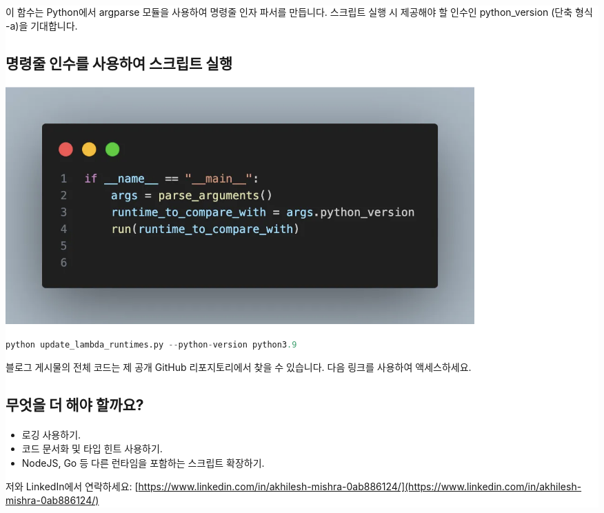 이 함수는 Python에서 argparse 모듈을 사용하여 명령줄 인자 파서를 만듭니다. 스크립트 실행 시 제공해야 할 인수인 python_version (단축 형식 -a)을 기대합니다.

## 명령줄 인수를 사용하여 스크립트 실행

![Automatic Outdated AWS Lambda Runtime Updates Example](/assets/img/2024-07-09-AutomateOutdatedAWSLambdaRuntimeUpdates_11.png)



<ins class="adsbygoogle"
     style="display:block"
     data-ad-client="ca-pub-4877378276818686"
     data-ad-slot="1549334788"
     data-ad-format="auto"
     data-full-width-responsive="true"></ins>
<script>
(adsbygoogle = window.adsbygoogle || []).push({});
</script>

```python
python update_lambda_runtimes.py --python-version python3.9
```

블로그 게시물의 전체 코드는 제 공개 GitHub 리포지토리에서 찾을 수 있습니다. 다음 링크를 사용하여 액세스하세요.

## 무엇을 더 해야 할까요?

- 로깅 사용하기.
- 코드 문서화 및 타입 힌트 사용하기.
- NodeJS, Go 등 다른 런타임을 포함하는 스크립트 확장하기.


<ins class="adsbygoogle"
     style="display:block"
     data-ad-client="ca-pub-4877378276818686"
     data-ad-slot="1549334788"
     data-ad-format="auto"
     data-full-width-responsive="true"></ins>
<script>
(adsbygoogle = window.adsbygoogle || []).push({});
</script>

저와 LinkedIn에서 연락하세요: [https://www.linkedin.com/in/akhilesh-mishra-0ab886124/](https://www.linkedin.com/in/akhilesh-mishra-0ab886124/)